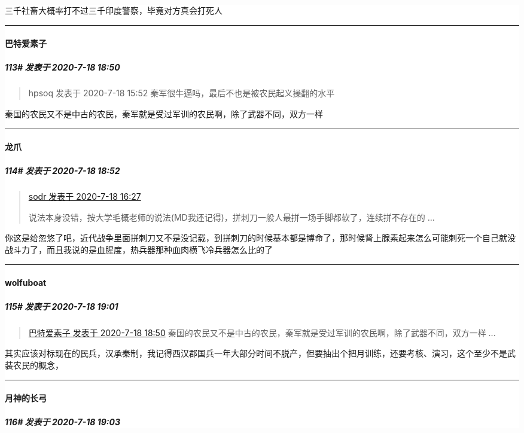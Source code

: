 


三千社畜大概率打不过三千印度警察，毕竟对方真会打死人







-----

####  巴特爱素子  
##### 113#       发表于 2020-7-18 18:50



<blockquote>hpsoq 发表于 2020-7-18 15:52
秦军很牛逼吗，最后不也是被农民起义操翻的水平</blockquote>
秦国的农民又不是中古的农民，秦军就是受过军训的农民啊，除了武器不同，双方一样







-----

####  龙爪  
##### 114#       发表于 2020-7-18 18:52



<blockquote><a href="httphttps://bbs.saraba1st.com/2b/forum.php?mod=redirect&amp;goto=findpost&amp;pid=48144052&amp;ptid=1947585" target="_blank">sodr 发表于 2020-7-18 16:27</a>

说法本身没错，按大学毛概老师的说法(MD我还记得)，拼刺刀一般人最拼一场手脚都软了，连续拼不存在的 ...</blockquote>
你这是给忽悠了吧，近代战争里面拼刺刀又不是没记载，到拼刺刀的时候基本都是博命了，那时候肾上腺素起来怎么可能刺死一个自己就没战斗力了，而且我说的是血腥度，热兵器那种血肉横飞冷兵器怎么比的了







-----

####  wolfuboat  
##### 115#       发表于 2020-7-18 19:01



<blockquote><a href="httphttps://bbs.saraba1st.com/2b/forum.php?mod=redirect&amp;goto=findpost&amp;pid=48145176&amp;ptid=1947585" target="_blank">巴特爱素子 发表于 2020-7-18 18:50</a>
秦国的农民又不是中古的农民，秦军就是受过军训的农民啊，除了武器不同，双方一样 ...</blockquote>
其实应该对标现在的民兵，汉承秦制，我记得西汉郡国兵一年大部分时间不脱产，但要抽出个把月训练，还要考核、演习，这个至少不是武装农民的概念，







-----

####  月神的长弓  
##### 116#       发表于 2020-7-18 19:03
